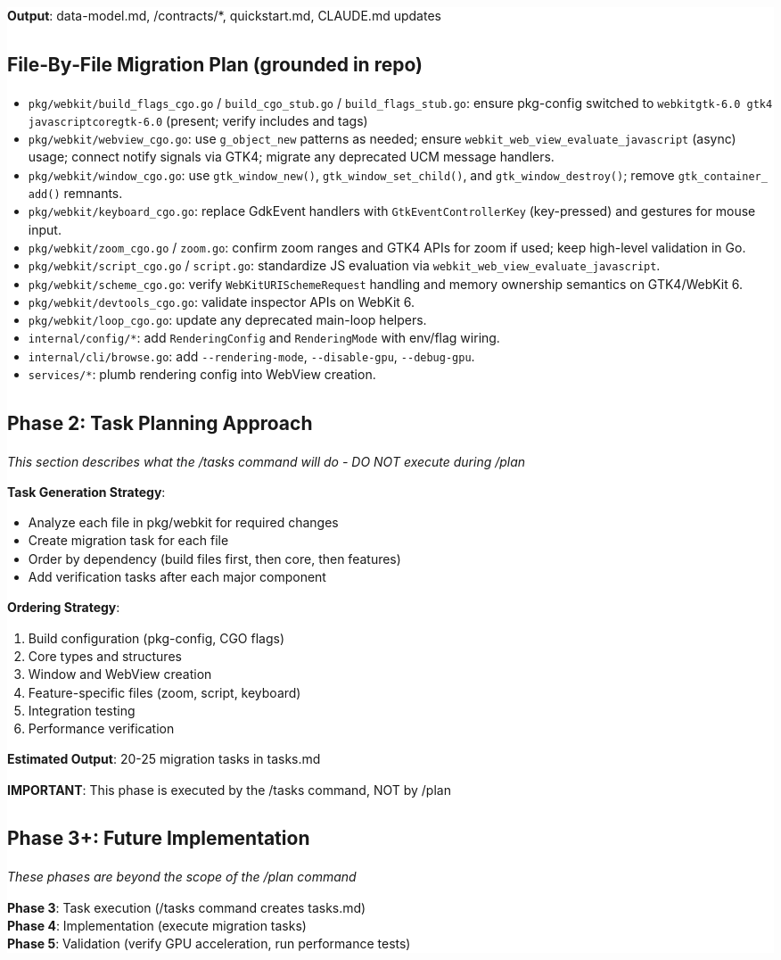 **Output**: data-model.md, /contracts/*, quickstart.md, CLAUDE.md updates

## File‑By‑File Migration Plan (grounded in repo)
- `pkg/webkit/build_flags_cgo.go` / `build_cgo_stub.go` / `build_flags_stub.go`: ensure pkg-config switched to `webkitgtk-6.0 gtk4 javascriptcoregtk-6.0` (present; verify includes and tags)
- `pkg/webkit/webview_cgo.go`: use `g_object_new` patterns as needed; ensure `webkit_web_view_evaluate_javascript` (async) usage; connect notify signals via GTK4; migrate any deprecated UCM message handlers.
- `pkg/webkit/window_cgo.go`: use `gtk_window_new()`, `gtk_window_set_child()`, and `gtk_window_destroy()`; remove `gtk_container_add()` remnants.
- `pkg/webkit/keyboard_cgo.go`: replace GdkEvent handlers with `GtkEventControllerKey` (key-pressed) and gestures for mouse input.
- `pkg/webkit/zoom_cgo.go` / `zoom.go`: confirm zoom ranges and GTK4 APIs for zoom if used; keep high-level validation in Go.
- `pkg/webkit/script_cgo.go` / `script.go`: standardize JS evaluation via `webkit_web_view_evaluate_javascript`.
- `pkg/webkit/scheme_cgo.go`: verify `WebKitURISchemeRequest` handling and memory ownership semantics on GTK4/WebKit 6.
- `pkg/webkit/devtools_cgo.go`: validate inspector APIs on WebKit 6.
- `pkg/webkit/loop_cgo.go`: update any deprecated main-loop helpers.
- `internal/config/*`: add `RenderingConfig` and `RenderingMode` with env/flag wiring.
- `internal/cli/browse.go`: add `--rendering-mode`, `--disable-gpu`, `--debug-gpu`.
- `services/*`: plumb rendering config into WebView creation.

## Phase 2: Task Planning Approach
*This section describes what the /tasks command will do - DO NOT execute during /plan*

**Task Generation Strategy**:
- Analyze each file in pkg/webkit for required changes
- Create migration task for each file
- Order by dependency (build files first, then core, then features)
- Add verification tasks after each major component

**Ordering Strategy**:
1. Build configuration (pkg-config, CGO flags)
2. Core types and structures
3. Window and WebView creation
4. Feature-specific files (zoom, script, keyboard)
5. Integration testing
6. Performance verification

**Estimated Output**: 20-25 migration tasks in tasks.md

**IMPORTANT**: This phase is executed by the /tasks command, NOT by /plan

## Phase 3+: Future Implementation
*These phases are beyond the scope of the /plan command*

**Phase 3**: Task execution (/tasks command creates tasks.md)  
**Phase 4**: Implementation (execute migration tasks)  
**Phase 5**: Validation (verify GPU acceleration, run performance tests)
